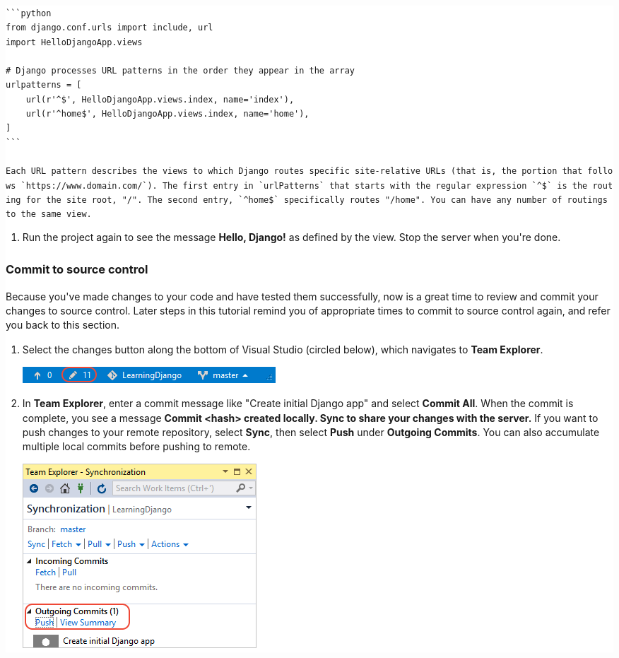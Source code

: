     ```python
    from django.conf.urls import include, url
    import HelloDjangoApp.views

    # Django processes URL patterns in the order they appear in the array
    urlpatterns = [
        url(r'^$', HelloDjangoApp.views.index, name='index'),
        url(r'^home$', HelloDjangoApp.views.index, name='home'),
    ]
    ```

    Each URL pattern describes the views to which Django routes specific site-relative URLs (that is, the portion that follows `https://www.domain.com/`). The first entry in `urlPatterns` that starts with the regular expression `^$` is the routing for the site root, "/". The second entry, `^home$` specifically routes "/home". You can have any number of routings to the same view.

1. Run the project again to see the message **Hello, Django!** as defined by the view. Stop the server when you're done.

### Commit to source control

Because you've made changes to your code and have tested them successfully, now is a great time to review and commit your changes to source control. Later steps in this tutorial remind you of appropriate times to commit to source control again, and refer you back to this section.

1. Select the changes button along the bottom of Visual Studio (circled below), which navigates to **Team Explorer**.

    ![Source control changes button on the Visual Studio status bar](media/django/step02-source-control-changes-button.png)

1. In **Team Explorer**, enter a commit message like "Create initial Django app" and select **Commit All**. When the commit is complete, you see a message **Commit \<hash> created locally. Sync to share your changes with the server.** If you want to push changes to your remote repository, select **Sync**, then select **Push** under **Outgoing Commits**. You can also accumulate multiple local commits before pushing to remote.

    ![Push commits to remote in Team Explorer](media/django/step02-source-control-push-to-remote.png)
